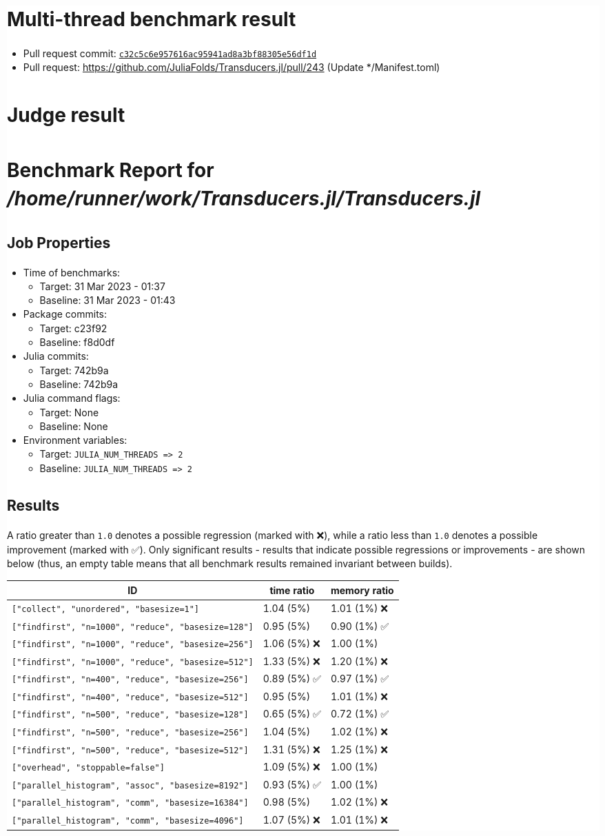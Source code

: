 # Multi-thread benchmark result

* Pull request commit: [`c32c5c6e957616ac95941ad8a3bf88305e56df1d`](https://github.com/JuliaFolds/Transducers.jl/commit/c32c5c6e957616ac95941ad8a3bf88305e56df1d)
* Pull request: <https://github.com/JuliaFolds/Transducers.jl/pull/243> (Update */Manifest.toml)

# Judge result
# Benchmark Report for */home/runner/work/Transducers.jl/Transducers.jl*

## Job Properties
* Time of benchmarks:
    - Target: 31 Mar 2023 - 01:37
    - Baseline: 31 Mar 2023 - 01:43
* Package commits:
    - Target: c23f92
    - Baseline: f8d0df
* Julia commits:
    - Target: 742b9a
    - Baseline: 742b9a
* Julia command flags:
    - Target: None
    - Baseline: None
* Environment variables:
    - Target: `JULIA_NUM_THREADS => 2`
    - Baseline: `JULIA_NUM_THREADS => 2`

## Results
A ratio greater than `1.0` denotes a possible regression (marked with :x:), while a ratio less
than `1.0` denotes a possible improvement (marked with :white_check_mark:). Only significant results - results
that indicate possible regressions or improvements - are shown below (thus, an empty table means that all
benchmark results remained invariant between builds).

| ID                                                  | time ratio                   | memory ratio                 |
|-----------------------------------------------------|------------------------------|------------------------------|
| `["collect", "unordered", "basesize=1"]`            |                   1.04 (5%)  |                1.01 (1%) :x: |
| `["findfirst", "n=1000", "reduce", "basesize=128"]` |                   0.95 (5%)  | 0.90 (1%) :white_check_mark: |
| `["findfirst", "n=1000", "reduce", "basesize=256"]` |                1.06 (5%) :x: |                   1.00 (1%)  |
| `["findfirst", "n=1000", "reduce", "basesize=512"]` |                1.33 (5%) :x: |                1.20 (1%) :x: |
| `["findfirst", "n=400", "reduce", "basesize=256"]`  | 0.89 (5%) :white_check_mark: | 0.97 (1%) :white_check_mark: |
| `["findfirst", "n=400", "reduce", "basesize=512"]`  |                   0.95 (5%)  |                1.01 (1%) :x: |
| `["findfirst", "n=500", "reduce", "basesize=128"]`  | 0.65 (5%) :white_check_mark: | 0.72 (1%) :white_check_mark: |
| `["findfirst", "n=500", "reduce", "basesize=256"]`  |                   1.04 (5%)  |                1.02 (1%) :x: |
| `["findfirst", "n=500", "reduce", "basesize=512"]`  |                1.31 (5%) :x: |                1.25 (1%) :x: |
| `["overhead", "stoppable=false"]`                   |                1.09 (5%) :x: |                   1.00 (1%)  |
| `["parallel_histogram", "assoc", "basesize=8192"]`  | 0.93 (5%) :white_check_mark: |                   1.00 (1%)  |
| `["parallel_histogram", "comm", "basesize=16384"]`  |                   0.98 (5%)  |                1.02 (1%) :x: |
| `["parallel_histogram", "comm", "basesize=4096"]`   |                1.07 (5%) :x: |                1.01 (1%) :x: |
